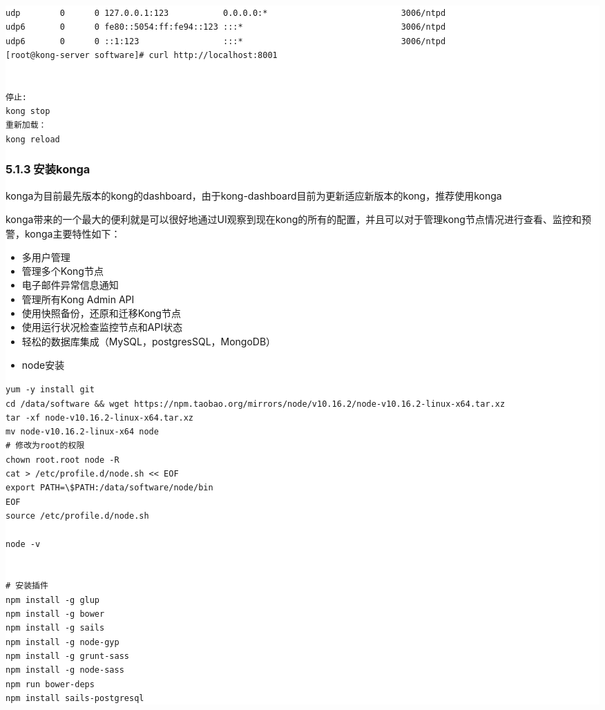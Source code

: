 ```shell
udp        0      0 127.0.0.1:123           0.0.0.0:*                           3006/ntpd
udp6       0      0 fe80::5054:ff:fe94::123 :::*                                3006/ntpd
udp6       0      0 ::1:123                 :::*                                3006/ntpd
[root@kong-server software]# curl http://localhost:8001


停止:
kong stop
重新加载：
kong reload
```

### 5.1.3 安装konga

konga为目前最先版本的kong的dashboard，由于kong-dashboard目前为更新适应新版本的kong，推荐使用konga

konga带来的一个最大的便利就是可以很好地通过UI观察到现在kong的所有的配置，并且可以对于管理kong节点情况进行查看、监控和预警，konga主要特性如下：

- 多用户管理
- 管理多个Kong节点
- 电子邮件异常信息通知
- 管理所有Kong Admin API
- 使用快照备份，还原和迁移Kong节点
- 使用运行状况检查监控节点和API状态
- 轻松的数据库集成（MySQL，postgresSQL，MongoDB）

* node安装

```shell
yum -y install git
cd /data/software && wget https://npm.taobao.org/mirrors/node/v10.16.2/node-v10.16.2-linux-x64.tar.xz
tar -xf node-v10.16.2-linux-x64.tar.xz 
mv node-v10.16.2-linux-x64 node
# 修改为root的权限
chown root.root node -R
cat > /etc/profile.d/node.sh << EOF
export PATH=\$PATH:/data/software/node/bin
EOF
source /etc/profile.d/node.sh

node -v


# 安装插件
npm install -g glup
npm install -g bower
npm install -g sails
npm install -g node-gyp
npm install -g grunt-sass
npm install -g node-sass
npm run bower-deps
npm install sails-postgresql
```

